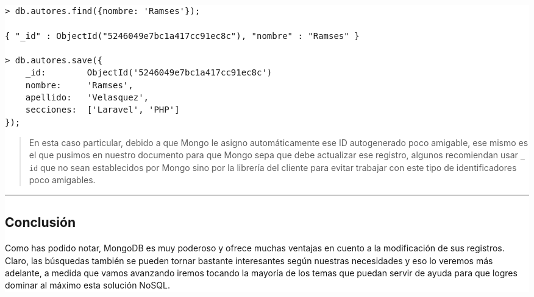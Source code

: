 <pre>> db.autores.find({nombre: 'Ramses'});

{ "_id" : ObjectId("5246049e7bc1a417cc91ec8c"), "nombre" : "Ramses" }

> db.autores.save({
    _id:        ObjectId('5246049e7bc1a417cc91ec8c')
    nombre:     'Ramses',
    apellido:   'Velasquez',
    secciones:  ['Laravel', 'PHP']
});
</pre>

<blockquote>
  <p>En esta caso particular, debido a que Mongo le asigno automáticamente ese ID autogenerado poco amigable, ese mismo es el que pusimos en nuestro documento para que Mongo sepa que debe actualizar ese registro, algunos recomiendan usar <code>_id</code> que no sean establecidos por Mongo sino por la librería del cliente para evitar trabajar con este tipo de identificadores poco amigables.</p>
</blockquote>

<hr />

<h2>Conclusión</h2>

<p>Como has podido notar, MongoDB es muy poderoso y ofrece muchas ventajas en cuento a la modificación de sus registros. Claro, las búsquedas también se pueden tornar bastante interesantes según nuestras necesidades y eso lo veremos más adelante, a medida que vamos avanzando iremos tocando la mayoría de los temas que puedan servir de ayuda para que logres dominar al máximo esta solución NoSQL.</p>
